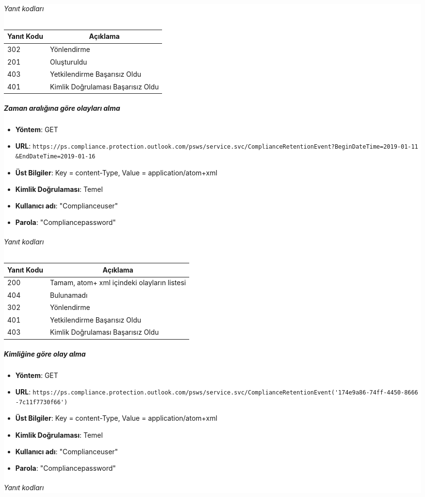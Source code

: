 ###### <a name="response-codes"></a>Yanıt kodları

| Yanıt Kodu | Açıklama       |
| ----------------- | --------------------- |
| 302               | Yönlendirme              |
| 201               | Oluşturuldu               |
| 403               | Yetkilendirme Başarısız Oldu  |
| 401               | Kimlik Doğrulaması Başarısız Oldu |

##### <a name="get-events-based-on-a-time-range"></a>Zaman aralığına göre olayları alma

- **Yöntem**: GET

- **URL**: `https://ps.compliance.protection.outlook.com/psws/service.svc/ComplianceRetentionEvent?BeginDateTime=2019-01-11&EndDateTime=2019-01-16`

- **Üst Bilgiler**: Key = content-Type, Value = application/atom+xml

- **Kimlik Doğrulaması**: Temel

- **Kullanıcı adı**: "Complianceuser"

- **Parola**: "Compliancepassword"

###### <a name="response-codes"></a>Yanıt kodları

| Yanıt Kodu | Açıklama                   |
| ----------------- | --------------------------------- |
| 200               | Tamam, atom+ xml içindeki olayların listesi |
| 404               | Bulunamadı                         |
| 302               | Yönlendirme                          |
| 401               | Yetkilendirme Başarısız Oldu              |
| 403               | Kimlik Doğrulaması Başarısız Oldu             |

##### <a name="get-an-event-by-id"></a>Kimliğine göre olay alma

- **Yöntem**: GET

- **URL**: `https://ps.compliance.protection.outlook.com/psws/service.svc/ComplianceRetentionEvent('174e9a86-74ff-4450-8666-7c11f7730f66')`

- **Üst Bilgiler**: Key = content-Type, Value = application/atom+xml

- **Kimlik Doğrulaması**: Temel

- **Kullanıcı adı**: "Complianceuser"

- **Parola**: "Compliancepassword"

###### <a name="response-codes"></a>Yanıt kodları
